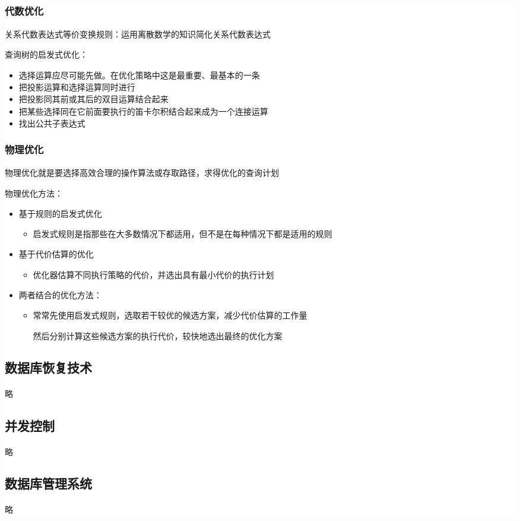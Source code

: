 ### 代数优化

关系代数表达式等价变换规则：运用离散数学的知识简化关系代数表达式

查询树的启发式优化：

- 选择运算应尽可能先做。在优化策略中这是最重要、最基本的一条
- 把投影运算和选择运算同时进行
- 把投影同其前或其后的双目运算结合起来
- 把某些选择同在它前面要执行的笛卡尔积结合起来成为一个连接运算
- 找出公共子表达式

### 物理优化

物理优化就是要选择高效合理的操作算法或存取路径，求得优化的查询计划

物理优化方法：

- 基于规则的启发式优化

  - 启发式规则是指那些在大多数情况下都适用，但不是在每种情况下都是适用的规则

- 基于代价估算的优化

  - 优化器估算不同执行策略的代价，并选出具有最小代价的执行计划

- 两者结合的优化方法：

  - 常常先使用启发式规则，选取若干较优的候选方案，减少代价估算的工作量

    然后分别计算这些候选方案的执行代价，较快地选出最终的优化方案 

## 数据库恢复技术

略

## 并发控制

略

## 数据库管理系统

略
